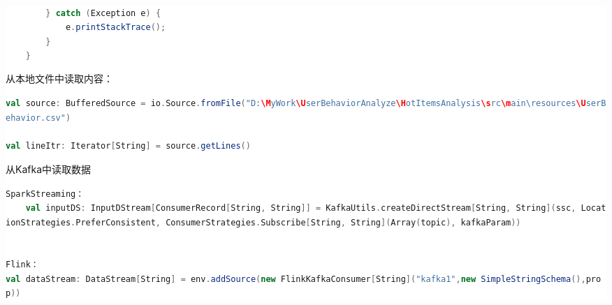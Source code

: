 ```scala
        } catch (Exception e) {
            e.printStackTrace();
        }
    }
```



从本地文件中读取内容：

```scala
val source: BufferedSource = io.Source.fromFile("D:\MyWork\UserBehaviorAnalyze\HotItemsAnalysis\src\main\resources\UserBehavior.csv")

val lineItr: Iterator[String] = source.getLines()
```





从Kafka中读取数据

```scala
SparkStreaming：
    val inputDS: InputDStream[ConsumerRecord[String, String]] = KafkaUtils.createDirectStream[String, String](ssc, LocationStrategies.PreferConsistent, ConsumerStrategies.Subscribe[String, String](Array(topic), kafkaParam))


Flink：
val dataStream: DataStream[String] = env.addSource(new FlinkKafkaConsumer[String]("kafka1",new SimpleStringSchema(),prop))
```
